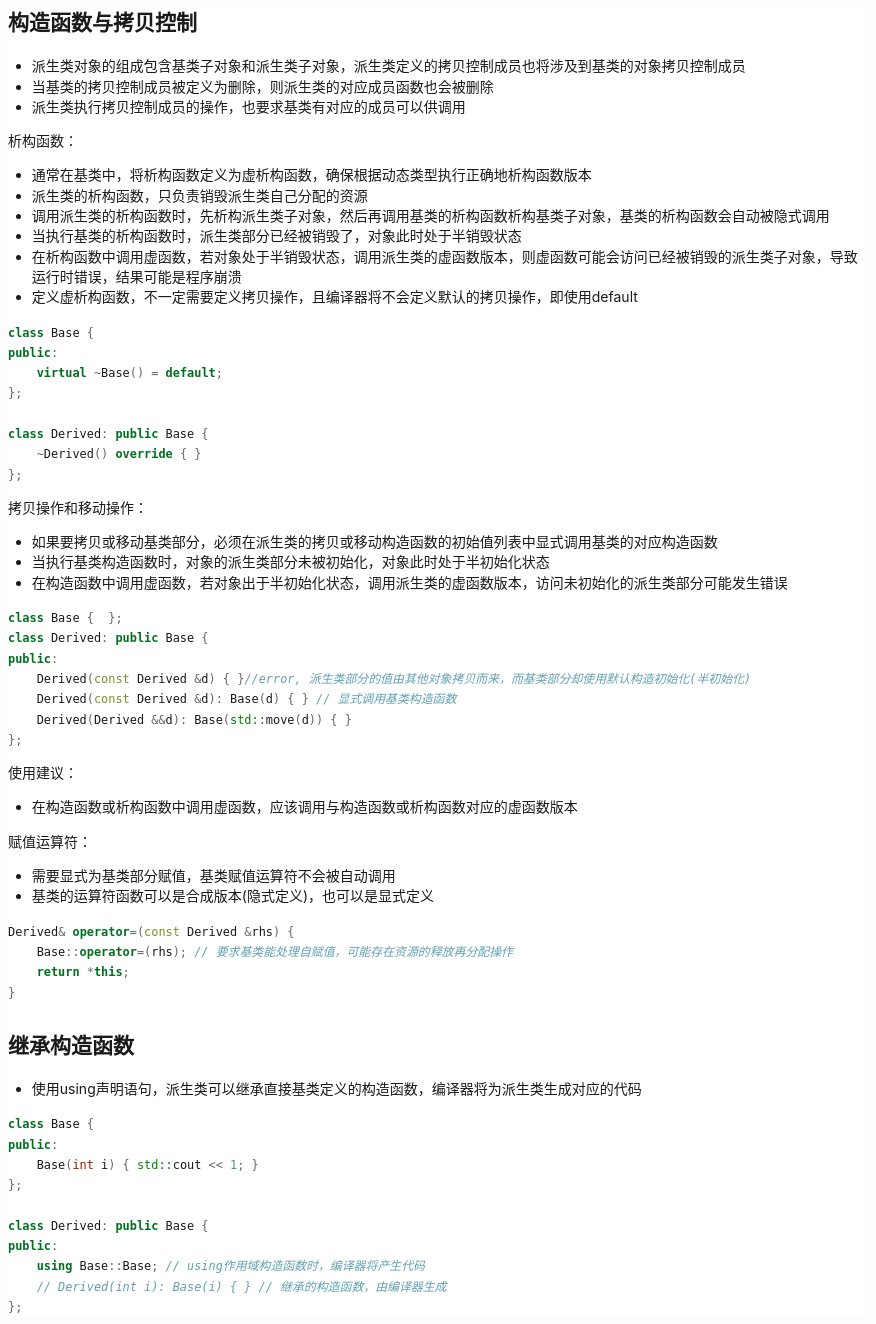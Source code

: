 ## 构造函数与拷贝控制

- 派生类对象的组成包含基类子对象和派生类子对象，派生类定义的拷贝控制成员也将涉及到基类的对象拷贝控制成员
- 当基类的拷贝控制成员被定义为删除，则派生类的对应成员函数也会被删除
- 派生类执行拷贝控制成员的操作，也要求基类有对应的成员可以供调用

析构函数：
- 通常在基类中，将析构函数定义为虚析构函数，确保根据动态类型执行正确地析构函数版本
- 派生类的析构函数，只负责销毁派生类自己分配的资源
- 调用派生类的析构函数时，先析构派生类子对象，然后再调用基类的析构函数析构基类子对象，基类的析构函数会自动被隐式调用
- 当执行基类的析构函数时，派生类部分已经被销毁了，对象此时处于半销毁状态
- 在析构函数中调用虚函数，若对象处于半销毁状态，调用派生类的虚函数版本，则虚函数可能会访问已经被销毁的派生类子对象，导致运行时错误，结果可能是程序崩溃
- 定义虚析构函数，不一定需要定义拷贝操作，且编译器将不会定义默认的拷贝操作，即使用default
```cpp
class Base {
public:
    virtual ~Base() = default;
};

class Derived: public Base {
    ~Derived() override { }
};
```

拷贝操作和移动操作：
- 如果要拷贝或移动基类部分，必须在派生类的拷贝或移动构造函数的初始值列表中显式调用基类的对应构造函数
- 当执行基类构造函数时，对象的派生类部分未被初始化，对象此时处于半初始化状态
- 在构造函数中调用虚函数，若对象出于半初始化状态，调用派生类的虚函数版本，访问未初始化的派生类部分可能发生错误
```cpp
class Base {  };
class Derived: public Base {
public:
    Derived(const Derived &d) { }//error, 派生类部分的值由其他对象拷贝而来，而基类部分却使用默认构造初始化(半初始化)
    Derived(const Derived &d): Base(d) { } // 显式调用基类构造函数
    Derived(Derived &&d): Base(std::move(d)) { }
};
```

使用建议：
- 在构造函数或析构函数中调用虚函数，应该调用与构造函数或析构函数对应的虚函数版本


赋值运算符：
- 需要显式为基类部分赋值，基类赋值运算符不会被自动调用
- 基类的运算符函数可以是合成版本(隐式定义)，也可以是显式定义
```cpp
Derived& operator=(const Derived &rhs) {
    Base::operator=(rhs); // 要求基类能处理自赋值，可能存在资源的释放再分配操作
    return *this;
}
```

## 继承构造函数
- 使用using声明语句，派生类可以继承直接基类定义的构造函数，编译器将为派生类生成对应的代码
```cpp
class Base {
public:
    Base(int i) { std::cout << 1; }
};

class Derived: public Base {
public:
    using Base::Base; // using作用域构造函数时，编译器将产生代码
    // Derived(int i): Base(i) { } // 继承的构造函数，由编译器生成
};

```